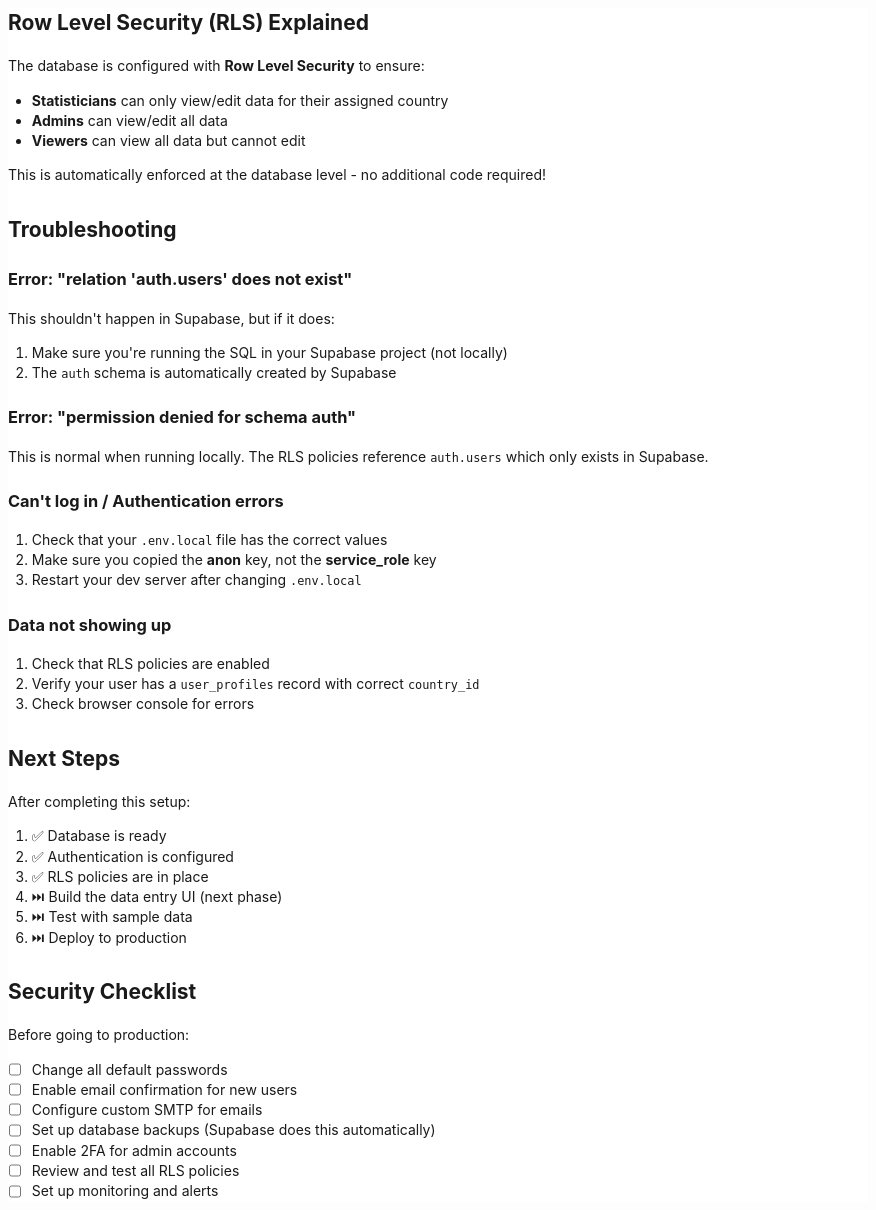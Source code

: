 ## Row Level Security (RLS) Explained

The database is configured with **Row Level Security** to ensure:

- **Statisticians** can only view/edit data for their assigned country
- **Admins** can view/edit all data
- **Viewers** can view all data but cannot edit

This is automatically enforced at the database level - no additional code required!

## Troubleshooting

### Error: "relation 'auth.users' does not exist"

This shouldn't happen in Supabase, but if it does:
1. Make sure you're running the SQL in your Supabase project (not locally)
2. The `auth` schema is automatically created by Supabase

### Error: "permission denied for schema auth"

This is normal when running locally. The RLS policies reference `auth.users` which only exists in Supabase.

### Can't log in / Authentication errors

1. Check that your `.env.local` file has the correct values
2. Make sure you copied the **anon** key, not the **service_role** key
3. Restart your dev server after changing `.env.local`

### Data not showing up

1. Check that RLS policies are enabled
2. Verify your user has a `user_profiles` record with correct `country_id`
3. Check browser console for errors

## Next Steps

After completing this setup:

1. ✅ Database is ready
2. ✅ Authentication is configured
3. ✅ RLS policies are in place
4. ⏭️ Build the data entry UI (next phase)
5. ⏭️ Test with sample data
6. ⏭️ Deploy to production

## Security Checklist

Before going to production:

- [ ] Change all default passwords
- [ ] Enable email confirmation for new users
- [ ] Configure custom SMTP for emails
- [ ] Set up database backups (Supabase does this automatically)
- [ ] Enable 2FA for admin accounts
- [ ] Review and test all RLS policies
- [ ] Set up monitoring and alerts
